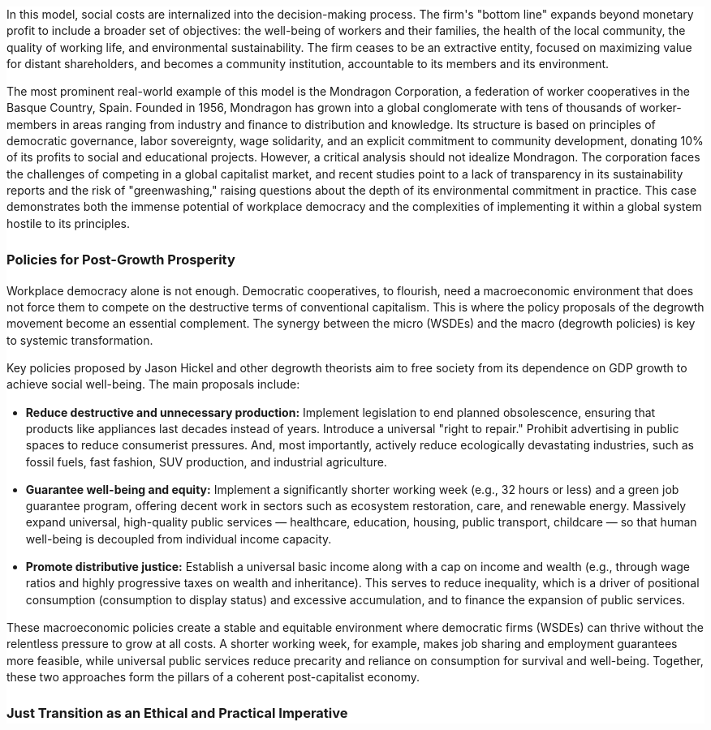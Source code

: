 In this model, social costs are internalized into the decision-making process. The firm's "bottom line" expands beyond monetary profit to include a broader set of objectives: the well-being of workers and their families, the health of the local community, the quality of working life, and environmental sustainability. The firm ceases to be an extractive entity, focused on maximizing value for distant shareholders, and becomes a community institution, accountable to its members and its environment.

The most prominent real-world example of this model is the Mondragon Corporation, a federation of worker cooperatives in the Basque Country, Spain. Founded in 1956, Mondragon has grown into a global conglomerate with tens of thousands of worker-members in areas ranging from industry and finance to distribution and knowledge. Its structure is based on principles of democratic governance, labor sovereignty, wage solidarity, and an explicit commitment to community development, donating 10% of its profits to social and educational projects. However, a critical analysis should not idealize Mondragon. The corporation faces the challenges of competing in a global capitalist market, and recent studies point to a lack of transparency in its sustainability reports and the risk of "greenwashing," raising questions about the depth of its environmental commitment in practice. This case demonstrates both the immense potential of workplace democracy and the complexities of implementing it within a global system hostile to its principles.

### Policies for Post-Growth Prosperity

Workplace democracy alone is not enough. Democratic cooperatives, to flourish, need a macroeconomic environment that does not force them to compete on the destructive terms of conventional capitalism. This is where the policy proposals of the degrowth movement become an essential complement. The synergy between the micro (WSDEs) and the macro (degrowth policies) is key to systemic transformation.

Key policies proposed by Jason Hickel and other degrowth theorists aim to free society from its dependence on GDP growth to achieve social well-being. The main proposals include:

  - **Reduce destructive and unnecessary production:** Implement legislation to end planned obsolescence, ensuring that products like appliances last decades instead of years. Introduce a universal "right to repair." Prohibit advertising in public spaces to reduce consumerist pressures. And, most importantly, actively reduce ecologically devastating industries, such as fossil fuels, fast fashion, SUV production, and industrial agriculture.

  - **Guarantee well-being and equity:** Implement a significantly shorter working week (e.g., 32 hours or less) and a green job guarantee program, offering decent work in sectors such as ecosystem restoration, care, and renewable energy. Massively expand universal, high-quality public services — healthcare, education, housing, public transport, childcare — so that human well-being is decoupled from individual income capacity.

  - **Promote distributive justice:** Establish a universal basic income along with a cap on income and wealth (e.g., through wage ratios and highly progressive taxes on wealth and inheritance). This serves to reduce inequality, which is a driver of positional consumption (consumption to display status) and excessive accumulation, and to finance the expansion of public services.

These macroeconomic policies create a stable and equitable environment where democratic firms (WSDEs) can thrive without the relentless pressure to grow at all costs. A shorter working week, for example, makes job sharing and employment guarantees more feasible, while universal public services reduce precarity and reliance on consumption for survival and well-being. Together, these two approaches form the pillars of a coherent post-capitalist economy.

### Just Transition as an Ethical and Practical Imperative
